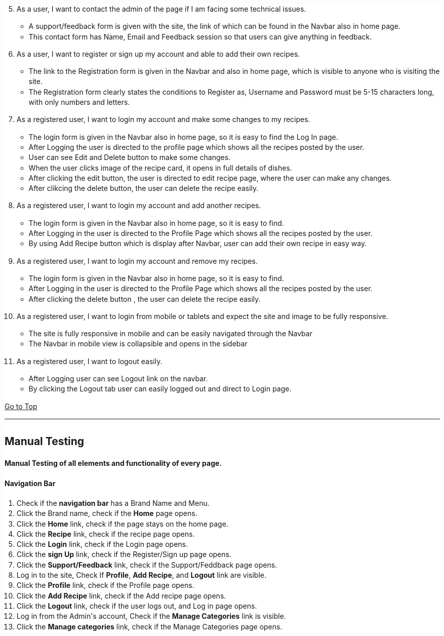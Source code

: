 5. As a user, I want to contact the admin of the page if I am facing some technical issues.
    * A support/feedback form is given with the site, the link of which can be found in the Navbar also in home page.
    * This contact form has Name, Email and Feedback session so that users can give anything in feedback.
    
6. As a user, I want to register or sign up my account and able to add their own recipes.
    * The link to the Registration form is given in the Navbar and also in home page, which is visible to anyone who is visiting the site.
    * The Registration form clearly states the conditions to Register as, Username and Password must be 5-15 characters long, with only numbers and letters.
    
7. As a registered user, I want to login my account and make some changes to my recipes.
    * The login form is given in the Navbar also in home page, so it is easy to find the Log In page.
    * After Logging the user is directed to the profile page which shows all the recipes posted by the user.
    * User can see Edit and Delete button to make some changes.
    * When the user clicks image of the recipe card, it opens in full details of dishes.
    * After clicking the edit button, the user is directed to edit recipe page, where the user can make any changes.
    * After clikcing the delete button, the user can delete the recipe easily.

8. As a registered user, I want to login my account and add another recipes.
    * The login form is given in the Navbar also in home page, so it is easy to find. 
    * After Logging in the user is directed to the Profile Page which shows all the recipes posted by the user.
    * By using Add Recipe button which is display after Navbar, user can add their own recipe in easy way.

9. As a registered user, I want to login my account and remove my recipes.
    * The login form is given in the Navbar also in home page, so it is easy to find. 
    * After Logging in the user is directed to the Profile Page which shows all the recipes posted by the user.
    * After clicking the delete button , the user can delete the recipe easily.

10. As a registered user, I want to login from mobile or tablets and expect the site and image to be fully responsive.
    * The site is fully responsive in mobile and can be easily navigated through the Navbar
    * The Navbar in mobile view is collapsible and opens in the sidebar

11. As a registered user, I want to logout easily.
    * After Logging user can see Logout link on the navbar.
    * By clicking the Logout tab user can easily logged out and direct to Login page.

[Go to Top](#testing)
***

## **Manual Testing**

**Manual Testing of all elements and functionality of every page.**

#### **Navigation Bar**

1. Check if the **navigation bar** has a Brand Name and Menu.
2. Click the Brand name, check if the **Home** page opens.
3. Click the **Home** link, check if the page stays on the home page.
4. Click the **Recipe** link, check if the recipe page opens.
5. Click the **Login** link, check if the Login page opens.
6. Click the **sign Up** link, check if the Register/Sign up page opens.
7. Click the **Support/Feedback** link, check if the Support/Feddback page opens.
8. Log in to the site, Check If **Profile**, **Add Recipe**, and **Logout** link are visible.
9. Click the **Profile** link, check if the Profile page opens.
10. Click the **Add Recipe** link, check if the Add recipe page opens.
11. Click the **Logout** link, check if the user logs out, and Log in page opens.
12. Log in from the Admin's account, Check if the **Manage Categories** link is visible.
13. Click the **Manage categories** link, check if the Manage Categories page opens.